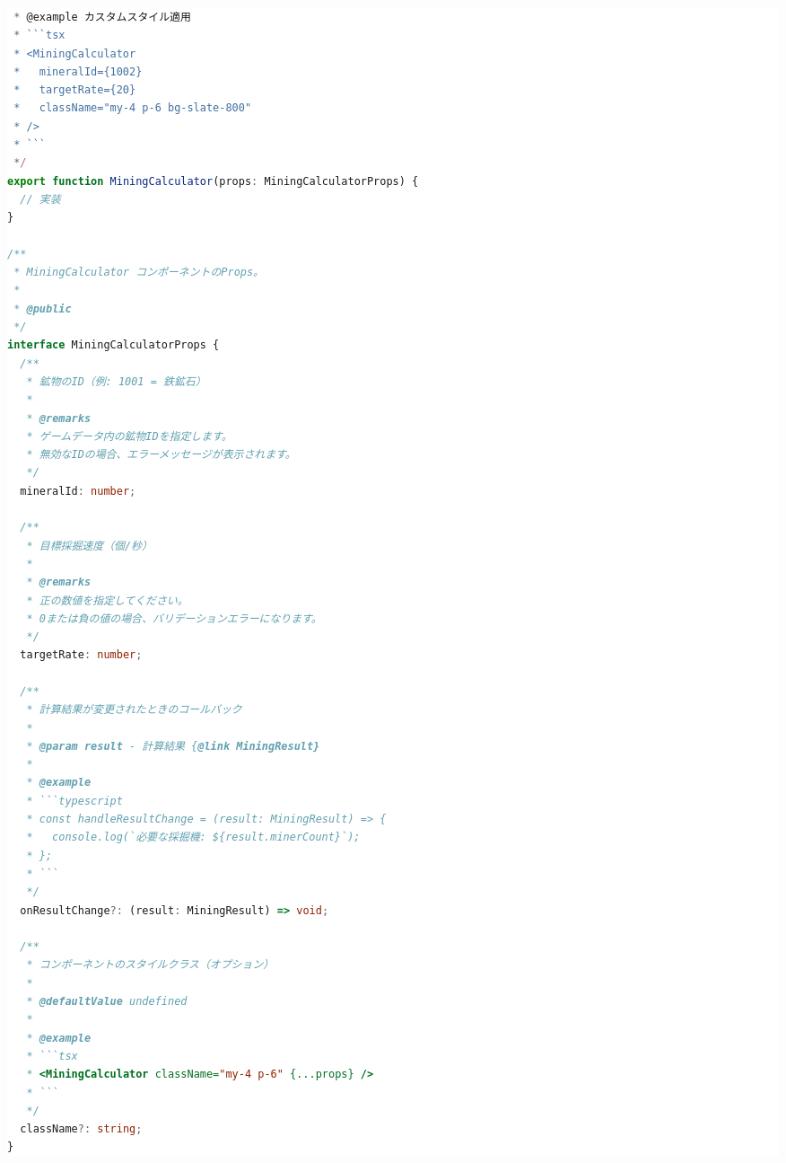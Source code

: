 ```typescript
 * @example カスタムスタイル適用
 * ```tsx
 * <MiningCalculator 
 *   mineralId={1002}
 *   targetRate={20}
 *   className="my-4 p-6 bg-slate-800"
 * />
 * ```
 */
export function MiningCalculator(props: MiningCalculatorProps) {
  // 実装
}

/**
 * MiningCalculator コンポーネントのProps。
 * 
 * @public
 */
interface MiningCalculatorProps {
  /**
   * 鉱物のID（例: 1001 = 鉄鉱石）
   * 
   * @remarks
   * ゲームデータ内の鉱物IDを指定します。
   * 無効なIDの場合、エラーメッセージが表示されます。
   */
  mineralId: number;
  
  /**
   * 目標採掘速度（個/秒）
   * 
   * @remarks
   * 正の数値を指定してください。
   * 0または負の値の場合、バリデーションエラーになります。
   */
  targetRate: number;
  
  /**
   * 計算結果が変更されたときのコールバック
   * 
   * @param result - 計算結果 {@link MiningResult}
   * 
   * @example
   * ```typescript
   * const handleResultChange = (result: MiningResult) => {
   *   console.log(`必要な採掘機: ${result.minerCount}`);
   * };
   * ```
   */
  onResultChange?: (result: MiningResult) => void;
  
  /**
   * コンポーネントのスタイルクラス（オプション）
   * 
   * @defaultValue undefined
   * 
   * @example
   * ```tsx
   * <MiningCalculator className="my-4 p-6" {...props} />
   * ```
   */
  className?: string;
}
```